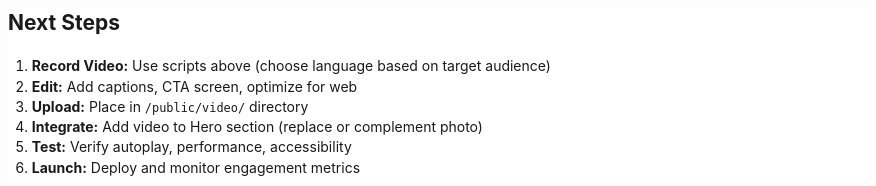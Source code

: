 
## Next Steps

1. **Record Video:** Use scripts above (choose language based on target audience)
2. **Edit:** Add captions, CTA screen, optimize for web
3. **Upload:** Place in `/public/video/` directory
4. **Integrate:** Add video to Hero section (replace or complement photo)
5. **Test:** Verify autoplay, performance, accessibility
6. **Launch:** Deploy and monitor engagement metrics

